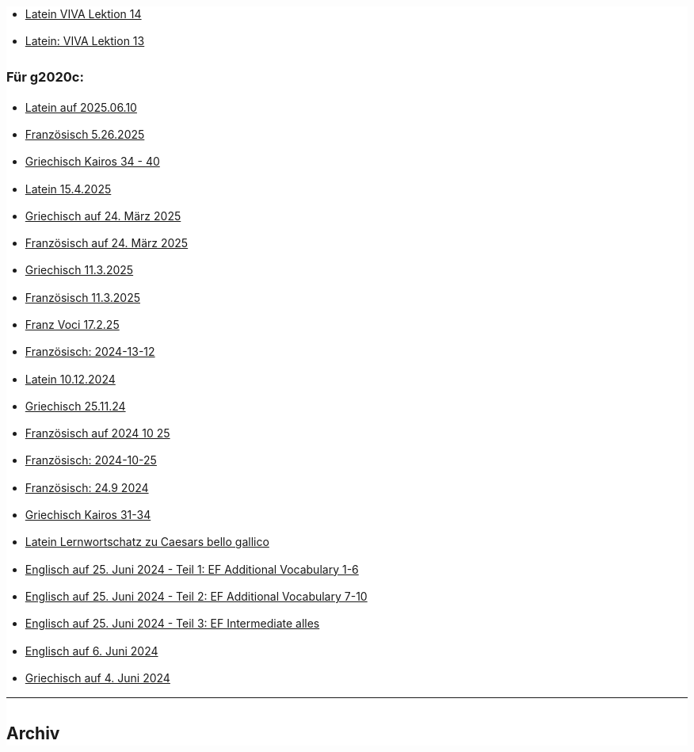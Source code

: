 - [Latein VIVA Lektion 14](/vokabeltraining/abfragen?folder=g2023k&file=Latein_VIVA_Lektion_14)

- [Latein: VIVA Lektion 13](/vokabeltraining/abfragen?folder=g2023k&file=latein_viva_13)

### Für g2020c:

- [Latein auf 2025.06.10](/vokabeltraining/abfragen?folder=g2020c&file=Latein_2025-06-10)

- [Franz&ouml;sisch 5.26.2025](/vokabeltraining/abfragen?folder=g2020c&file=Französisch_5.26.2025)

- [Griechisch Kairos 34 - 40](/vokabeltraining/abfragen?folder=g2020c&file=griechisch_kairos_34-40)

- [Latein 15.4.2025](/vokabeltraining/abfragen?folder=g2020c&file=Latein_15.4.2025)

- [Griechisch auf 24. M&auml;rz 2025](/vokabeltraining/abfragen?folder=g2020c&file=griechisch_2025-03-24)

- [Franz&ouml;sisch auf 24. M&auml;rz 2025](/vokabeltraining/abfragen?folder=g2020c&file=franz_2025-03-24)

- [Griechisch 11.3.2025](/vokabeltraining/abfragen?folder=g2020c&file=Griechisch_11.3.2025)

- [Franz&ouml;sisch 11.3.2025](/vokabeltraining/abfragen?folder=g2020c&file=Französisch_11.3.2025)

- [Franz Voci 17.2.25](/vokabeltraining/abfragen?folder=g2020c&file=Franz_Voci_17.2.25)

- [Franz&ouml;sisch: 2024-13-12](/vokabeltraining/abfragen?folder=g2020c&file=franz_2024-13-12)

- [Latein 10.12.2024](/vokabeltraining/abfragen?folder=g2020c&file=Latein_10.12.2024)

- [Griechisch 25.11.24](/vokabeltraining/abfragen?folder=g2020c&file=Griechisch_25.11.24)

- [Franz&ouml;sisch auf 2024 10 25](/vokabeltraining/abfragen?folder=g2020c&file=franz_auf_2024_10_25)

- [Franz&ouml;sisch: 2024-10-25](/vokabeltraining/abfragen?folder=g2020c&file=franz_2024-10-25)

- [Franz&ouml;sisch: 24.9 2024](/vokabeltraining/abfragen?folder=g2020c&file=franz_24.9_2024)

- [Griechisch Kairos 31-34](/vokabeltraining/abfragen?folder=g2020c&file=griechisch_kairos_31-34)

- [Latein Lernwortschatz zu Caesars bello gallico](/vokabeltraining/abfragen?folder=g2020c&file=latein_lws-caesar)

- [Englisch auf 25. Juni 2024 - Teil 1: EF Additional Vocabulary 1-6](/vokabeltraining/abfragen?folder=g2020c&file=englisch_2024-06-25_1)

- [Englisch auf 25. Juni 2024 - Teil 2: EF Additional Vocabulary 7-10](/vokabeltraining/abfragen?folder=g2020c&file=englisch_2024-06-25_2)

- [Englisch auf 25. Juni 2024 - Teil 3: EF Intermediate alles](/vokabeltraining/abfragen?folder=g2020c&file=englisch_2024-06-25_3)

- [Englisch auf 6. Juni 2024](/vokabeltraining/abfragen?folder=g2020c&file=englisch_2024-06-06)

- [Griechisch auf 4. Juni 2024](/vokabeltraining/abfragen?folder=g2020c&file=griechisch_kairos_24-30)

---

## Archiv
